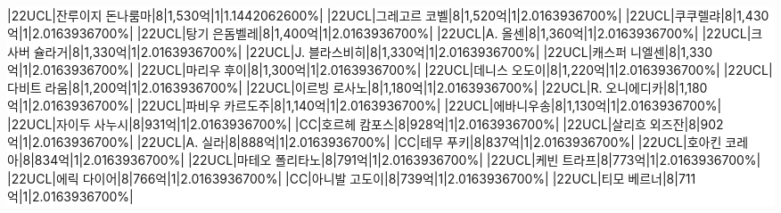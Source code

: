 |22UCL|잔루이지 돈나룸마|8|1,530억|1|1.1442062600%|
|22UCL|그레고르 코벨|8|1,520억|1|2.0163936700%|
|22UCL|쿠쿠렐랴|8|1,430억|1|2.0163936700%|
|22UCL|탕기 은돔벨레|8|1,400억|1|2.0163936700%|
|22UCL|A. 올센|8|1,360억|1|2.0163936700%|
|22UCL|크사버 슐라거|8|1,330억|1|2.0163936700%|
|22UCL|J. 블라스비히|8|1,330억|1|2.0163936700%|
|22UCL|캐스퍼 니엘센|8|1,330억|1|2.0163936700%|
|22UCL|마리우 후이|8|1,300억|1|2.0163936700%|
|22UCL|데니스 오도이|8|1,220억|1|2.0163936700%|
|22UCL|다비트 라움|8|1,200억|1|2.0163936700%|
|22UCL|이르빙 로사노|8|1,180억|1|2.0163936700%|
|22UCL|R. 오니에디카|8|1,180억|1|2.0163936700%|
|22UCL|파비우 카르도주|8|1,140억|1|2.0163936700%|
|22UCL|에바니우송|8|1,130억|1|2.0163936700%|
|22UCL|자이두 사누시|8|931억|1|2.0163936700%|
|CC|호르헤 캄포스|8|928억|1|2.0163936700%|
|22UCL|살리흐 외즈잔|8|902억|1|2.0163936700%|
|22UCL|A. 실라|8|888억|1|2.0163936700%|
|CC|테무 푸키|8|837억|1|2.0163936700%|
|22UCL|호아킨 코레아|8|834억|1|2.0163936700%|
|22UCL|마테오 폴리타노|8|791억|1|2.0163936700%|
|22UCL|케빈 트라프|8|773억|1|2.0163936700%|
|22UCL|에릭 다이어|8|766억|1|2.0163936700%|
|CC|아니발 고도이|8|739억|1|2.0163936700%|
|22UCL|티모 베르너|8|711억|1|2.0163936700%|

